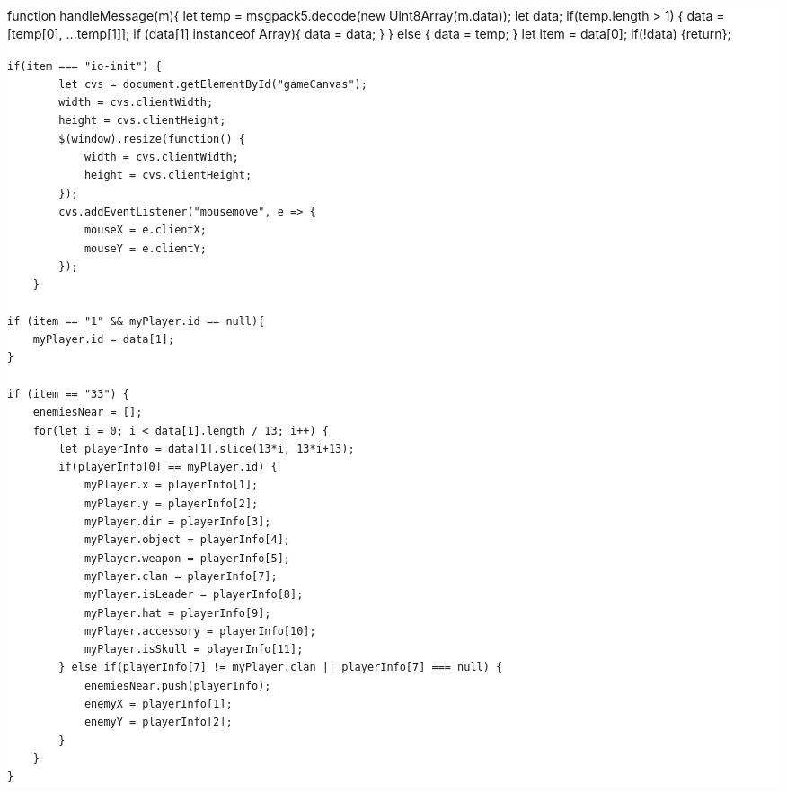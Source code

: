 function handleMessage(m){
    let temp = msgpack5.decode(new Uint8Array(m.data));
    let data;
    if(temp.length > 1) {
        data = [temp[0], ...temp[1]];
        if (data[1] instanceof Array){
            data = data;
        }
    } else {
      data = temp;
    }
    let item = data[0];
    if(!data) {return};

    if(item === "io-init") {
            let cvs = document.getElementById("gameCanvas");
            width = cvs.clientWidth;
            height = cvs.clientHeight;
            $(window).resize(function() {
                width = cvs.clientWidth;
                height = cvs.clientHeight;
            });
            cvs.addEventListener("mousemove", e => {
                mouseX = e.clientX;
                mouseY = e.clientY;
            });
        }

    if (item == "1" && myPlayer.id == null){
        myPlayer.id = data[1];
    }

    if (item == "33") {
        enemiesNear = [];
        for(let i = 0; i < data[1].length / 13; i++) {
            let playerInfo = data[1].slice(13*i, 13*i+13);
            if(playerInfo[0] == myPlayer.id) {
                myPlayer.x = playerInfo[1];
                myPlayer.y = playerInfo[2];
                myPlayer.dir = playerInfo[3];
                myPlayer.object = playerInfo[4];
                myPlayer.weapon = playerInfo[5];
                myPlayer.clan = playerInfo[7];
                myPlayer.isLeader = playerInfo[8];
                myPlayer.hat = playerInfo[9];
                myPlayer.accessory = playerInfo[10];
                myPlayer.isSkull = playerInfo[11];
            } else if(playerInfo[7] != myPlayer.clan || playerInfo[7] === null) {
                enemiesNear.push(playerInfo);
                enemyX = playerInfo[1];
                enemyY = playerInfo[2];
            }
        }
    }
